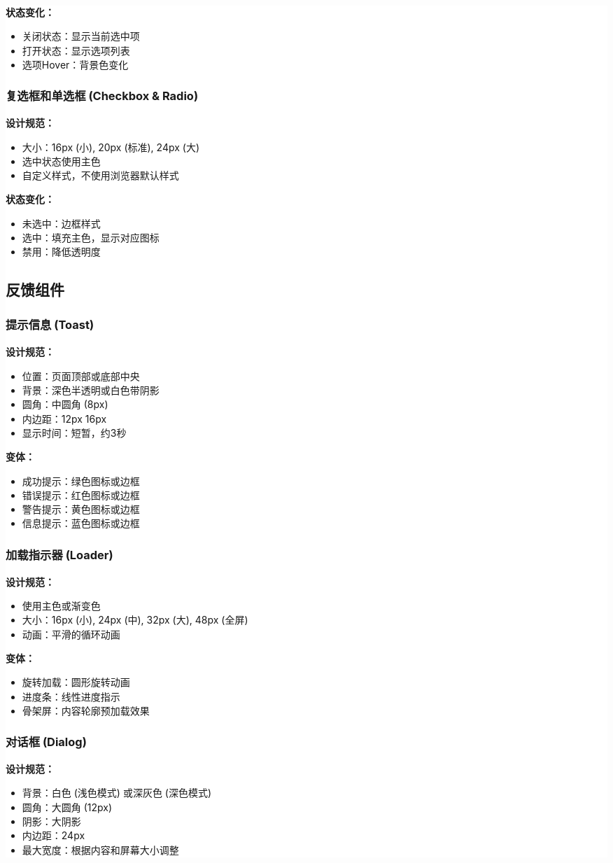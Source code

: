 **状态变化：**
- 关闭状态：显示当前选中项
- 打开状态：显示选项列表
- 选项Hover：背景色变化

### 复选框和单选框 (Checkbox & Radio)

**设计规范：**
- 大小：16px (小), 20px (标准), 24px (大)
- 选中状态使用主色
- 自定义样式，不使用浏览器默认样式

**状态变化：**
- 未选中：边框样式
- 选中：填充主色，显示对应图标
- 禁用：降低透明度

## 反馈组件

### 提示信息 (Toast)

**设计规范：**
- 位置：页面顶部或底部中央
- 背景：深色半透明或白色带阴影
- 圆角：中圆角 (8px)
- 内边距：12px 16px
- 显示时间：短暂，约3秒

**变体：**
- 成功提示：绿色图标或边框
- 错误提示：红色图标或边框
- 警告提示：黄色图标或边框
- 信息提示：蓝色图标或边框

### 加载指示器 (Loader)

**设计规范：**
- 使用主色或渐变色
- 大小：16px (小), 24px (中), 32px (大), 48px (全屏)
- 动画：平滑的循环动画

**变体：**
- 旋转加载：圆形旋转动画
- 进度条：线性进度指示
- 骨架屏：内容轮廓预加载效果

### 对话框 (Dialog)

**设计规范：**
- 背景：白色 (浅色模式) 或深灰色 (深色模式)
- 圆角：大圆角 (12px)
- 阴影：大阴影
- 内边距：24px
- 最大宽度：根据内容和屏幕大小调整
